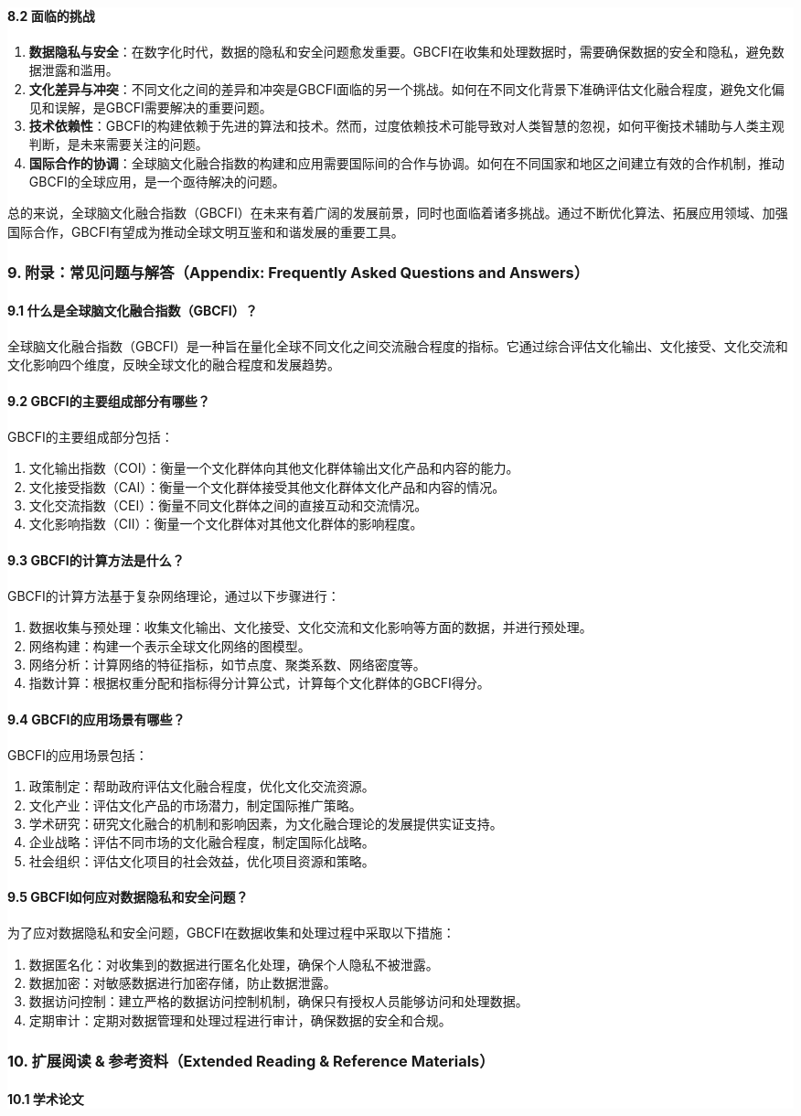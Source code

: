 #### 8.2 面临的挑战

1. **数据隐私与安全**：在数字化时代，数据的隐私和安全问题愈发重要。GBCFI在收集和处理数据时，需要确保数据的安全和隐私，避免数据泄露和滥用。
2. **文化差异与冲突**：不同文化之间的差异和冲突是GBCFI面临的另一个挑战。如何在不同文化背景下准确评估文化融合程度，避免文化偏见和误解，是GBCFI需要解决的重要问题。
3. **技术依赖性**：GBCFI的构建依赖于先进的算法和技术。然而，过度依赖技术可能导致对人类智慧的忽视，如何平衡技术辅助与人类主观判断，是未来需要关注的问题。
4. **国际合作的协调**：全球脑文化融合指数的构建和应用需要国际间的合作与协调。如何在不同国家和地区之间建立有效的合作机制，推动GBCFI的全球应用，是一个亟待解决的问题。

总的来说，全球脑文化融合指数（GBCFI）在未来有着广阔的发展前景，同时也面临着诸多挑战。通过不断优化算法、拓展应用领域、加强国际合作，GBCFI有望成为推动全球文明互鉴和和谐发展的重要工具。

### 9. 附录：常见问题与解答（Appendix: Frequently Asked Questions and Answers）

#### 9.1 什么是全球脑文化融合指数（GBCFI）？

全球脑文化融合指数（GBCFI）是一种旨在量化全球不同文化之间交流融合程度的指标。它通过综合评估文化输出、文化接受、文化交流和文化影响四个维度，反映全球文化的融合程度和发展趋势。

#### 9.2 GBCFI的主要组成部分有哪些？

GBCFI的主要组成部分包括：

1. 文化输出指数（COI）：衡量一个文化群体向其他文化群体输出文化产品和内容的能力。
2. 文化接受指数（CAI）：衡量一个文化群体接受其他文化群体文化产品和内容的情况。
3. 文化交流指数（CEI）：衡量不同文化群体之间的直接互动和交流情况。
4. 文化影响指数（CII）：衡量一个文化群体对其他文化群体的影响程度。

#### 9.3 GBCFI的计算方法是什么？

GBCFI的计算方法基于复杂网络理论，通过以下步骤进行：

1. 数据收集与预处理：收集文化输出、文化接受、文化交流和文化影响等方面的数据，并进行预处理。
2. 网络构建：构建一个表示全球文化网络的图模型。
3. 网络分析：计算网络的特征指标，如节点度、聚类系数、网络密度等。
4. 指数计算：根据权重分配和指标得分计算公式，计算每个文化群体的GBCFI得分。

#### 9.4 GBCFI的应用场景有哪些？

GBCFI的应用场景包括：

1. 政策制定：帮助政府评估文化融合程度，优化文化交流资源。
2. 文化产业：评估文化产品的市场潜力，制定国际推广策略。
3. 学术研究：研究文化融合的机制和影响因素，为文化融合理论的发展提供实证支持。
4. 企业战略：评估不同市场的文化融合程度，制定国际化战略。
5. 社会组织：评估文化项目的社会效益，优化项目资源和策略。

#### 9.5 GBCFI如何应对数据隐私和安全问题？

为了应对数据隐私和安全问题，GBCFI在数据收集和处理过程中采取以下措施：

1. 数据匿名化：对收集到的数据进行匿名化处理，确保个人隐私不被泄露。
2. 数据加密：对敏感数据进行加密存储，防止数据泄露。
3. 数据访问控制：建立严格的数据访问控制机制，确保只有授权人员能够访问和处理数据。
4. 定期审计：定期对数据管理和处理过程进行审计，确保数据的安全和合规。

### 10. 扩展阅读 & 参考资料（Extended Reading & Reference Materials）

#### 10.1 学术论文
